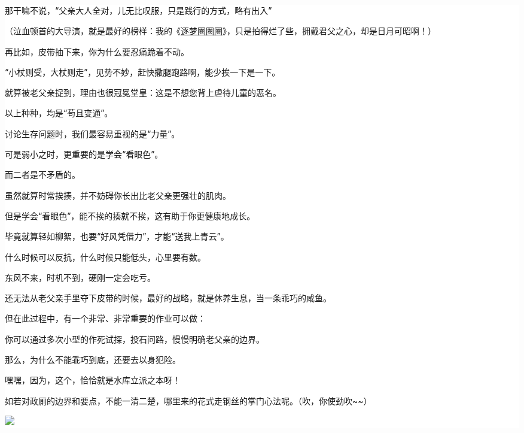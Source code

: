 那干嘛不说，“父亲大人全对，儿无比叹服，只是践行的方式，略有出入”



（泣血顿首的大导演，就是最好的榜样：我的《[逐梦圈圈圈](https://mp.weixin.qq.com/s?__biz=MzAwNjMzNjM1Mg==&amp;mid=2455347034&amp;idx=1&amp;sn=65f60df371cdbc55692439a0537db10c&amp;chksm=8ca3c555bbd44c434297167224881fef0fbd985daad18e0f5e2ec9923358071fdbe14154b43c&amp;mpshare=1&amp;scene=21&amp;srcid=0817tdhYWbqcsZe7CFw5iZse#wechat_redirect)》，只是拍得烂了些，拥戴君父之心，却是日月可昭啊！）





再比如，皮带抽下来，你为什么要忍痛跪着不动。

“小杖则受，大杖则走”，见势不妙，赶快撒腿跑路啊，能少挨一下是一下。

就算被老父亲捉到，理由也很冠冕堂皇：这是不想您背上虐待儿童的恶名。





以上种种，均是“苟且变通”。

讨论生存问题时，我们最容易重视的是“力量”。

可是弱小之时，更重要的是学会“看眼色”。

而二者是不矛盾的。



虽然就算时常挨揍，并不妨碍你长出比老父亲更强壮的肌肉。

但是学会“看眼色”，能不挨的揍就不挨，这有助于你更健康地成长。



毕竟就算轻如柳絮，也要“好风凭借力”，才能“送我上青云”。

什么时候可以反抗，什么时候只能低头，心里要有数。



东风不来，时机不到，硬刚一定会吃亏。

还无法从老父亲手里夺下皮带的时候，最好的战略，就是休养生息，当一条乖巧的咸鱼。





但在此过程中，有一个非常、非常重要的作业可以做：

你可以通过多次小型的作死试探，投石问路，慢慢明确老父亲的边界。



那么，为什么不能乖巧到底，还要去以身犯险。

嘿嘿，因为，这个，恰恰就是水库立派之本呀！

如若对政厠的边界和要点，不能一清二楚，哪里来的花式走钢丝的掌门心法呢。（吹，你使劲吹~~）



<img data-type="jpeg" class="" data-ratio="0.8025" data-w="800" src="https://mmbiz.qpic.cn/mmbiz_jpg/Ok4hZ0tV6r4NPGpkIHwQ5gYLUAXbn4qFTA4OxZh8x89muiaqQSO7q0RVfzMPXRRpK5WKB9ApKia4GTKKwwc5j6sw/640?wx_fmt=jpeg" style="box-sizing: border-box !important;overflow-wrap: break-word !important;width: 100%;visibility: visible !important;height: auto;" data-backw="558" data-backh="448" data-before-oversubscription-url="https://mmbiz.qpic.cn/mmbiz_jpg/Ok4hZ0tV6r4NPGpkIHwQ5gYLUAXbn4qFTA4OxZh8x89muiaqQSO7q0RVfzMPXRRpK5WKB9ApKia4GTKKwwc5j6sw/640?wx_fmt=jpeg"/>



